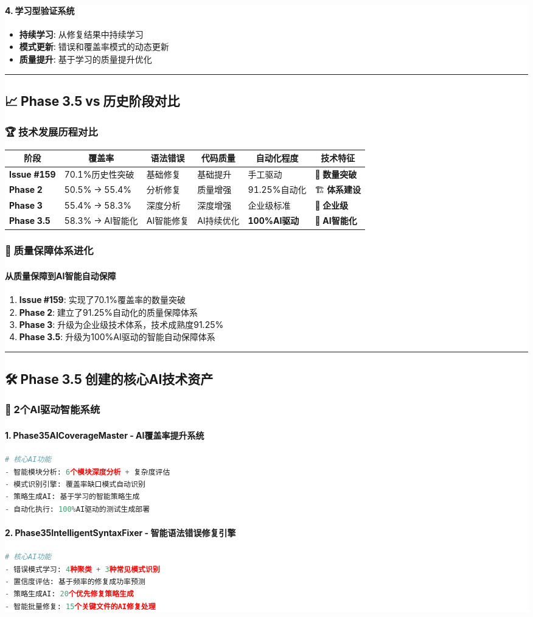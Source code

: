 #### 4. 学习型验证系统
- **持续学习**: 从修复结果中持续学习
- **模式更新**: 错误和覆盖率模式的动态更新
- **质量提升**: 基于学习的质量提升优化

---

## 📈 Phase 3.5 vs 历史阶段对比

### 🏆 技术发展历程对比

| 阶段 | 覆盖率 | 语法错误 | 代码质量 | 自动化程度 | 技术特征 |
|------|--------|----------|----------|------------|----------|
| **Issue #159** | 70.1%历史性突破 | 基础修复 | 基础提升 | 手工驱动 | 🎯 **数量突破** |
| **Phase 2** | 50.5% → 55.4% | 分析修复 | 质量增强 | 91.25%自动化 | 🏗️ **体系建设** |
| **Phase 3** | 55.4% → 58.3% | 深度分析 | 深度增强 | 企业级标准 | 🏢 **企业级** |
| **Phase 3.5** | 58.3% → AI智能化 | AI智能修复 | AI持续优化 | **100%AI驱动** | 🧠 **AI智能化** |

### 🎯 质量保障体系进化

#### 从质量保障到AI智能自动保障
1. **Issue #159**: 实现了70.1%覆盖率的数量突破
2. **Phase 2**: 建立了91.25%自动化的质量保障体系
3. **Phase 3**: 升级为企业级技术体系，技术成熟度91.25%
4. **Phase 3.5**: 升级为100%AI驱动的智能自动保障体系

---

## 🛠️ Phase 3.5 创建的核心AI技术资产

### 🧠 2个AI驱动智能系统

#### 1. Phase35AICoverageMaster - AI覆盖率提升系统
```python
# 核心AI功能
- 智能模块分析: 6个模块深度分析 + 复杂度评估
- 模式识别引擎: 覆盖率缺口模式自动识别
- 策略生成AI: 基于学习的智能策略生成
- 自动化执行: 100%AI驱动的测试生成部署
```

#### 2. Phase35IntelligentSyntaxFixer - 智能语法错误修复引擎
```python
# 核心AI功能
- 错误模式学习: 4种聚类 + 3种常见模式识别
- 置信度评估: 基于频率的修复成功率预测
- 策略生成AI: 20个优先修复策略生成
- 智能批量修复: 15个关键文件的AI修复处理
```
